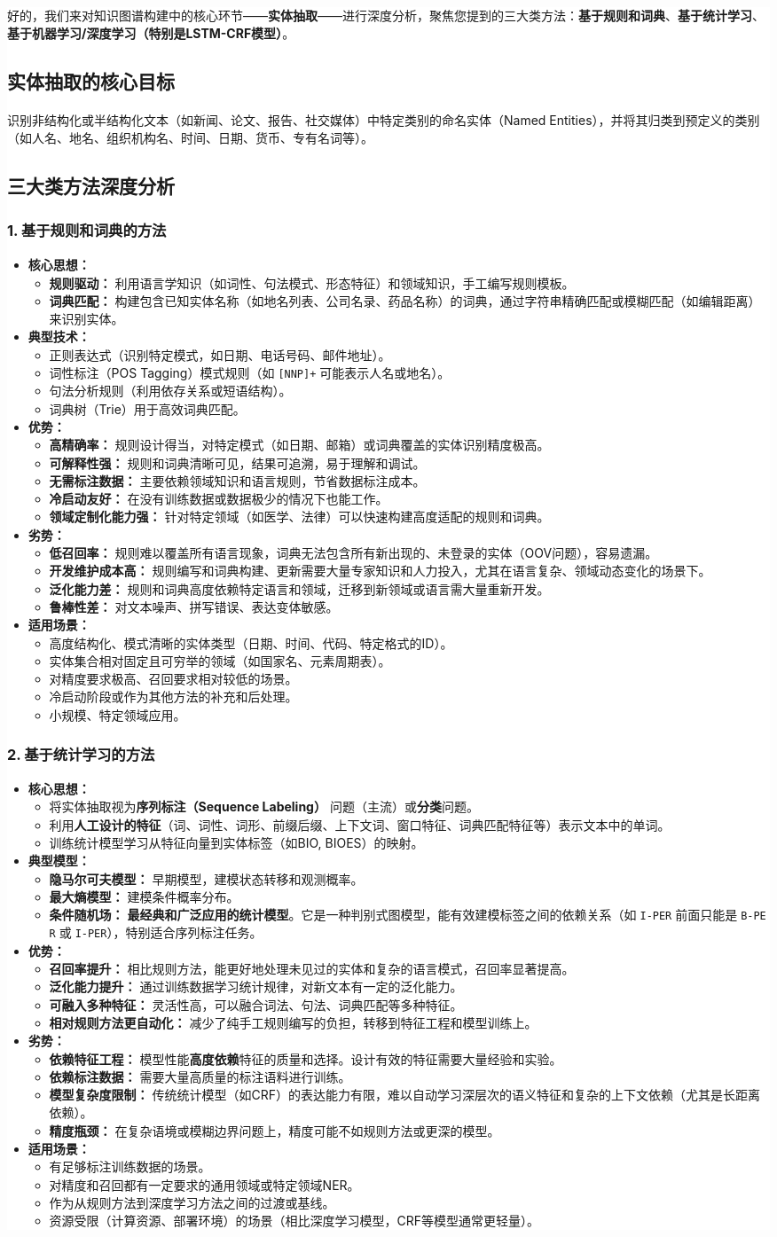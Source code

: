 好的，我们来对知识图谱构建中的核心环节——**实体抽取**——进行深度分析，聚焦您提到的三大类方法：**基于规则和词典**、**基于统计学习**、**基于机器学习/深度学习（特别是LSTM-CRF模型）**。

## 实体抽取的核心目标
识别非结构化或半结构化文本（如新闻、论文、报告、社交媒体）中特定类别的命名实体（Named Entities），并将其归类到预定义的类别（如人名、地名、组织机构名、时间、日期、货币、专有名词等）。

## 三大类方法深度分析

### 1. 基于规则和词典的方法

*   **核心思想：**
    *   **规则驱动：** 利用语言学知识（如词性、句法模式、形态特征）和领域知识，手工编写规则模板。
    *   **词典匹配：** 构建包含已知实体名称（如地名列表、公司名录、药品名称）的词典，通过字符串精确匹配或模糊匹配（如编辑距离）来识别实体。
*   **典型技术：**
    *   正则表达式（识别特定模式，如日期、电话号码、邮件地址）。
    *   词性标注（POS Tagging）模式规则（如 `[NNP]+` 可能表示人名或地名）。
    *   句法分析规则（利用依存关系或短语结构）。
    *   词典树（Trie）用于高效词典匹配。
*   **优势：**
    *   **高精确率：** 规则设计得当，对特定模式（如日期、邮箱）或词典覆盖的实体识别精度极高。
    *   **可解释性强：** 规则和词典清晰可见，结果可追溯，易于理解和调试。
    *   **无需标注数据：** 主要依赖领域知识和语言规则，节省数据标注成本。
    *   **冷启动友好：** 在没有训练数据或数据极少的情况下也能工作。
    *   **领域定制化能力强：** 针对特定领域（如医学、法律）可以快速构建高度适配的规则和词典。
*   **劣势：**
    *   **低召回率：** 规则难以覆盖所有语言现象，词典无法包含所有新出现的、未登录的实体（OOV问题），容易遗漏。
    *   **开发维护成本高：** 规则编写和词典构建、更新需要大量专家知识和人力投入，尤其在语言复杂、领域动态变化的场景下。
    *   **泛化能力差：** 规则和词典高度依赖特定语言和领域，迁移到新领域或语言需大量重新开发。
    *   **鲁棒性差：** 对文本噪声、拼写错误、表达变体敏感。
*   **适用场景：**
    *   高度结构化、模式清晰的实体类型（日期、时间、代码、特定格式的ID）。
    *   实体集合相对固定且可穷举的领域（如国家名、元素周期表）。
    *   对精度要求极高、召回要求相对较低的场景。
    *   冷启动阶段或作为其他方法的补充和后处理。
    *   小规模、特定领域应用。

### 2. 基于统计学习的方法

*   **核心思想：**
    *   将实体抽取视为**序列标注（Sequence Labeling）** 问题（主流）或**分类**问题。
    *   利用**人工设计的特征**（词、词性、词形、前缀后缀、上下文词、窗口特征、词典匹配特征等）表示文本中的单词。
    *   训练统计模型学习从特征向量到实体标签（如BIO, BIOES）的映射。
*   **典型模型：**
    *   **隐马尔可夫模型：** 早期模型，建模状态转移和观测概率。
    *   **最大熵模型：** 建模条件概率分布。
    *   **条件随机场：** **最经典和广泛应用的统计模型**。它是一种判别式图模型，能有效建模标签之间的依赖关系（如 `I-PER` 前面只能是 `B-PER` 或 `I-PER`），特别适合序列标注任务。
*   **优势：**
    *   **召回率提升：** 相比规则方法，能更好地处理未见过的实体和复杂的语言模式，召回率显著提高。
    *   **泛化能力提升：** 通过训练数据学习统计规律，对新文本有一定的泛化能力。
    *   **可融入多种特征：** 灵活性高，可以融合词法、句法、词典匹配等多种特征。
    *   **相对规则方法更自动化：** 减少了纯手工规则编写的负担，转移到特征工程和模型训练上。
*   **劣势：**
    *   **依赖特征工程：** 模型性能**高度依赖**特征的质量和选择。设计有效的特征需要大量经验和实验。
    *   **依赖标注数据：** 需要大量高质量的标注语料进行训练。
    *   **模型复杂度限制：** 传统统计模型（如CRF）的表达能力有限，难以自动学习深层次的语义特征和复杂的上下文依赖（尤其是长距离依赖）。
    *   **精度瓶颈：** 在复杂语境或模糊边界问题上，精度可能不如规则方法或更深的模型。
*   **适用场景：**
    *   有足够标注训练数据的场景。
    *   对精度和召回都有一定要求的通用领域或特定领域NER。
    *   作为从规则方法到深度学习方法之间的过渡或基线。
    *   资源受限（计算资源、部署环境）的场景（相比深度学习模型，CRF等模型通常更轻量）。
